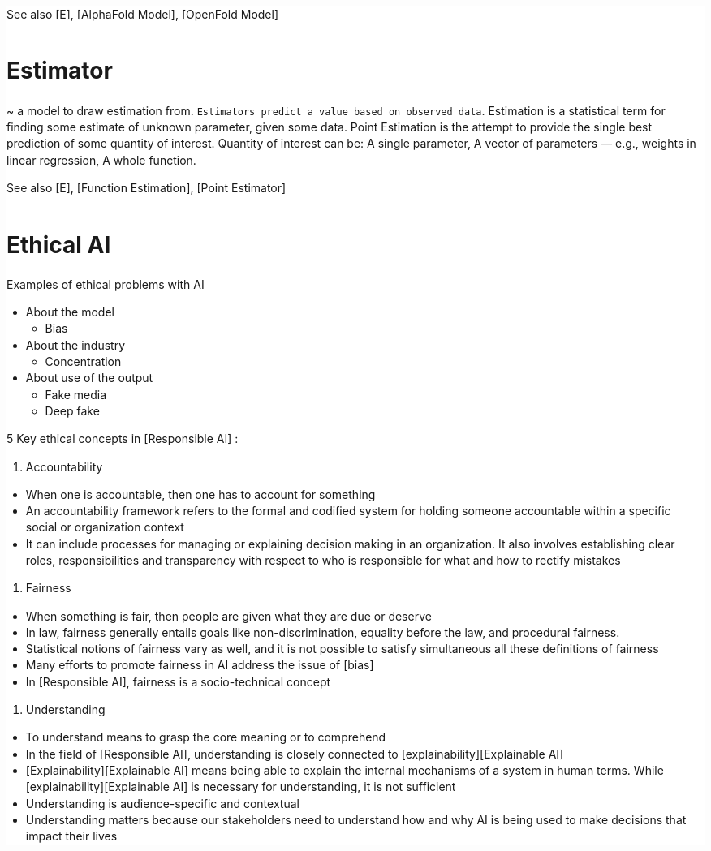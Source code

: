  See also [E], [AlphaFold Model], [OpenFold Model]


# Estimator

 ~ a model to draw estimation from. `Estimators predict a value based on observed data`. Estimation is a statistical term for finding some estimate of unknown parameter, given some data. Point Estimation is the attempt to provide the single best prediction of some quantity of interest. Quantity of interest can be: A single parameter, A vector of parameters — e.g., weights in linear regression, A whole function.

 See also [E], [Function Estimation], [Point Estimator]


# Ethical AI

 Examples of ethical problems with AI
  * About the model
    * Bias
  * About the industry
    * Concentration
  * About use of the output
    * Fake media
    * Deep fake

 5 Key ethical concepts in [Responsible AI] :

 1. Accountability
  * When one is accountable, then one has to account for something
  * An accountability framework refers to the formal and codified system for holding someone accountable within a specific social or organization context
  * It can include processes for managing or explaining decision making in an organization. It also involves establishing clear roles, responsibilities and transparency with respect to who is responsible for what and how to rectify mistakes

 1. Fairness
  * When something is fair, then people are given what they are due or deserve
  * In law, fairness generally entails goals like non-discrimination, equality before the law, and procedural fairness.
  * Statistical notions of fairness vary as well, and it is not possible to satisfy simultaneous all these definitions of fairness
  * Many efforts to promote fairness in AI address the issue of [bias]
  * In [Responsible AI], fairness is a socio-technical concept

 1. Understanding
  * To understand means to grasp the core meaning or to comprehend
  * In the field of [Responsible AI], understanding is closely connected to [explainability][Explainable AI]
  * [Explainability][Explainable AI] means being able to explain the internal mechanisms of a system in human terms. While [explainability][Explainable AI] is necessary for understanding, it is not sufficient
  * Understanding is audience-specific and contextual
  * Understanding matters because our stakeholders need to understand how and why AI is being used to make decisions that impact their lives
